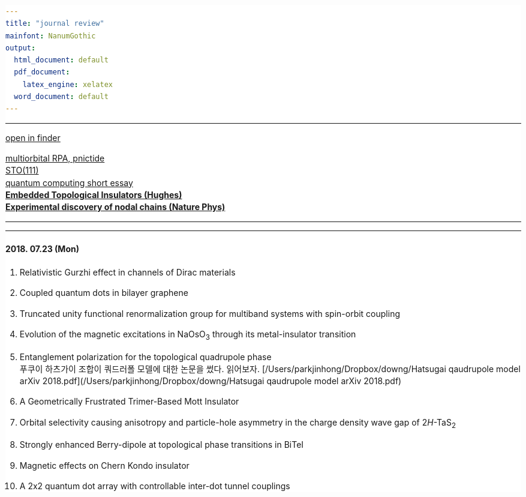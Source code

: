 ```yaml
---
title: "journal review"
mainfont: NanumGothic
output:
  html_document: default
  pdf_document:
    latex_engine: xelatex
  word_document: default
---
```



<head>
   <link rel="stylesheet" type="text/css" href="codes.css" />
</head>


***

[open in finder](index.html)


[multiorbital RPA, pnictide](web_papers/multiorbitalRPA2.html)  
[STO(111)](web_papers/2deg111sto.html)  
[quantum computing short essay](_ref/colbert.pdf)  
 [**Embedded Topological Insulators (Hughes)**](web_papers/EmbeddedTI2018arXiv.html)  
[**Experimental discovery of nodal chains (Nature Phys)**](web_papers/NodalChain2018natphy.html)  

---



---


#### 2018. 07.23 (Mon)

  	
1. Relativistic Gurzhi effect in channels of Dirac materials  
  	
1. Coupled quantum dots in bilayer graphene  
  	
1. Truncated unity functional renormalization group for multiband systems with spin-orbit coupling  
  	
1. Evolution of the magnetic excitations in NaOsO$_3$ through its metal-insulator transition  
  	
1. Entanglement polarization for the topological quadrupole phase  
  		푸쿠이 하츠가이 조합이 쿼드러폴 모델에 대한 논문을 썼다. 읽어보자. [/Users/parkjinhong/Dropbox/downg/Hatsugai qaudrupole model arXiv 2018.pdf](/Users/parkjinhong/Dropbox/downg/Hatsugai qaudrupole model arXiv 2018.pdf)
	
1. A Geometrically Frustrated Trimer-Based Mott Insulator  
  	
1. Orbital selectivity causing anisotropy and particle-hole asymmetry in the charge density wave gap of $2H$-TaS$_2$  
  	
1. Strongly enhanced Berry-dipole at topological phase transitions in BiTeI  
  	
1. Magnetic effects on Chern Kondo insulator  
  	
1. A 2x2 quantum dot array with controllable inter-dot tunnel couplings  
  	